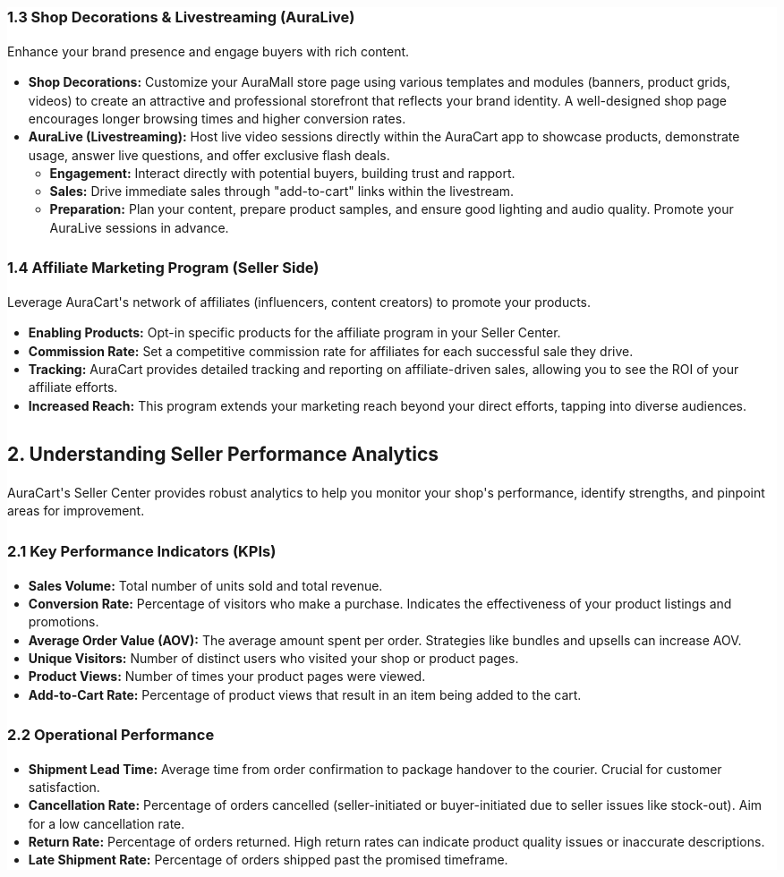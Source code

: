 ### 1.3 Shop Decorations & Livestreaming (AuraLive)

Enhance your brand presence and engage buyers with rich content.

*   **Shop Decorations:** Customize your AuraMall store page using various templates and modules (banners, product grids, videos) to create an attractive and professional storefront that reflects your brand identity. A well-designed shop page encourages longer browsing times and higher conversion rates.
*   **AuraLive (Livestreaming):** Host live video sessions directly within the AuraCart app to showcase products, demonstrate usage, answer live questions, and offer exclusive flash deals.
    *   **Engagement:** Interact directly with potential buyers, building trust and rapport.
    *   **Sales:** Drive immediate sales through "add-to-cart" links within the livestream.
    *   **Preparation:** Plan your content, prepare product samples, and ensure good lighting and audio quality. Promote your AuraLive sessions in advance.

### 1.4 Affiliate Marketing Program (Seller Side)

Leverage AuraCart's network of affiliates (influencers, content creators) to promote your products.

*   **Enabling Products:** Opt-in specific products for the affiliate program in your Seller Center.
*   **Commission Rate:** Set a competitive commission rate for affiliates for each successful sale they drive.
*   **Tracking:** AuraCart provides detailed tracking and reporting on affiliate-driven sales, allowing you to see the ROI of your affiliate efforts.
*   **Increased Reach:** This program extends your marketing reach beyond your direct efforts, tapping into diverse audiences.

## 2. Understanding Seller Performance Analytics

AuraCart's Seller Center provides robust analytics to help you monitor your shop's performance, identify strengths, and pinpoint areas for improvement.

### 2.1 Key Performance Indicators (KPIs)

*   **Sales Volume:** Total number of units sold and total revenue.
*   **Conversion Rate:** Percentage of visitors who make a purchase. Indicates the effectiveness of your product listings and promotions.
*   **Average Order Value (AOV):** The average amount spent per order. Strategies like bundles and upsells can increase AOV.
*   **Unique Visitors:** Number of distinct users who visited your shop or product pages.
*   **Product Views:** Number of times your product pages were viewed.
*   **Add-to-Cart Rate:** Percentage of product views that result in an item being added to the cart.

### 2.2 Operational Performance

*   **Shipment Lead Time:** Average time from order confirmation to package handover to the courier. Crucial for customer satisfaction.
*   **Cancellation Rate:** Percentage of orders cancelled (seller-initiated or buyer-initiated due to seller issues like stock-out). Aim for a low cancellation rate.
*   **Return Rate:** Percentage of orders returned. High return rates can indicate product quality issues or inaccurate descriptions.
*   **Late Shipment Rate:** Percentage of orders shipped past the promised timeframe.
